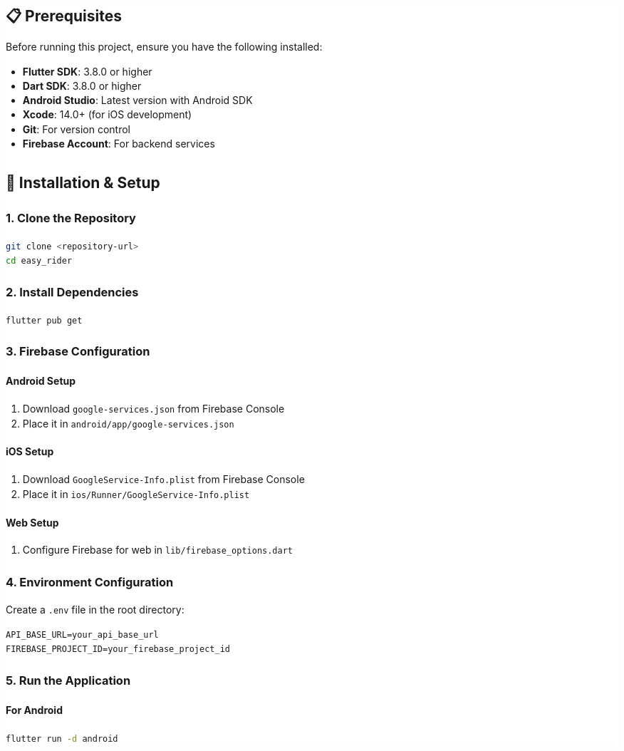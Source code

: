 ## 📋 Prerequisites

Before running this project, ensure you have the following installed:

- **Flutter SDK**: 3.8.0 or higher
- **Dart SDK**: 3.8.0 or higher
- **Android Studio**: Latest version with Android SDK
- **Xcode**: 14.0+ (for iOS development)
- **Git**: For version control
- **Firebase Account**: For backend services

## 🚀 Installation & Setup

### 1. Clone the Repository
```bash
git clone <repository-url>
cd easy_rider
```

### 2. Install Dependencies
```bash
flutter pub get
```

### 3. Firebase Configuration

#### Android Setup
1. Download `google-services.json` from Firebase Console
2. Place it in `android/app/google-services.json`

#### iOS Setup
1. Download `GoogleService-Info.plist` from Firebase Console
2. Place it in `ios/Runner/GoogleService-Info.plist`

#### Web Setup
1. Configure Firebase for web in `lib/firebase_options.dart`

### 4. Environment Configuration
Create a `.env` file in the root directory:
```env
API_BASE_URL=your_api_base_url
FIREBASE_PROJECT_ID=your_firebase_project_id
```

### 5. Run the Application

#### For Android
```bash
flutter run -d android
```
